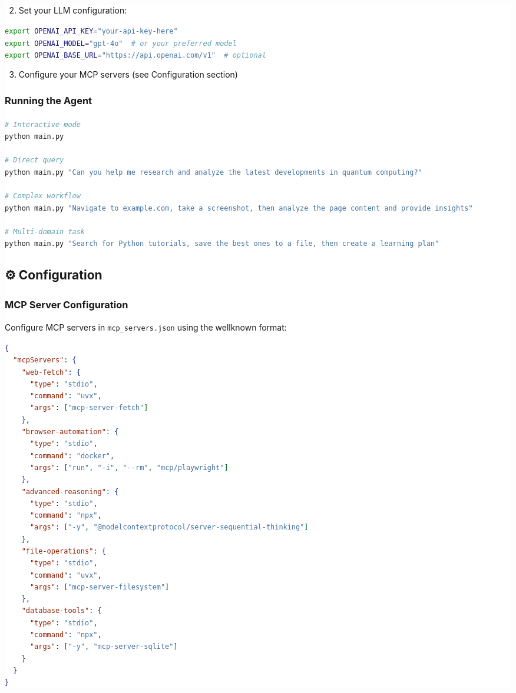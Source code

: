 2. Set your LLM configuration:
```bash
export OPENAI_API_KEY="your-api-key-here"
export OPENAI_MODEL="gpt-4o"  # or your preferred model
export OPENAI_BASE_URL="https://api.openai.com/v1"  # optional
```

3. Configure your MCP servers (see Configuration section)

### Running the Agent

```bash
# Interactive mode
python main.py

# Direct query
python main.py "Can you help me research and analyze the latest developments in quantum computing?"

# Complex workflow
python main.py "Navigate to example.com, take a screenshot, then analyze the page content and provide insights"

# Multi-domain task
python main.py "Search for Python tutorials, save the best ones to a file, then create a learning plan"
```

## ⚙️ Configuration

### MCP Server Configuration

Configure MCP servers in `mcp_servers.json` using the wellknown format:

```json
{
  "mcpServers": {
    "web-fetch": {
      "type": "stdio",
      "command": "uvx",
      "args": ["mcp-server-fetch"]
    },
    "browser-automation": {
      "type": "stdio", 
      "command": "docker",
      "args": ["run", "-i", "--rm", "mcp/playwright"]
    },
    "advanced-reasoning": {
      "type": "stdio",
      "command": "npx",
      "args": ["-y", "@modelcontextprotocol/server-sequential-thinking"]
    },
    "file-operations": {
      "type": "stdio",
      "command": "uvx",
      "args": ["mcp-server-filesystem"]
    },
    "database-tools": {
      "type": "stdio",
      "command": "npx",
      "args": ["-y", "mcp-server-sqlite"]
    }
  }
}
```
